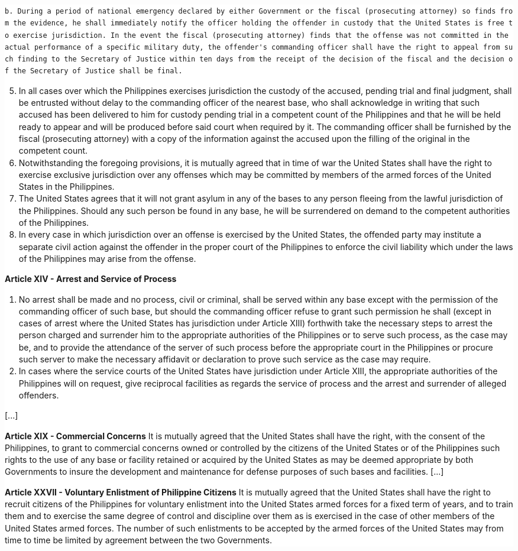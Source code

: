 	b. During a period of national emergency declared by either Government or the fiscal (prosecuting attorney) so finds from the evidence, he shall immediately notify the officer holding the offender in custody that the United States is free to exercise jurisdiction. In the event the fiscal (prosecuting attorney) finds that the offense was not committed in the  actual performance of a specific military duty, the offender's commanding officer shall have the right to appeal from such finding to the Secretary of Justice within ten days from the receipt of the decision of the fiscal and the decision of the Secretary of Justice shall be final.
5. In all cases over which the Philippines exercises jurisdiction the custody of the accused, pending trial and final judgment, shall be entrusted without delay to the commanding officer of the nearest base, who shall acknowledge in writing that such accused has been delivered to him for custody pending trial in a competent count of the Philippines and that he will be held ready to appear and will be produced before said court when required by it. The commanding officer shall be furnished by the fiscal (prosecuting attorney) with a copy of the information against the accused upon the filling of the original in the competent count.
6. Notwithstanding the foregoing provisions, it is mutually agreed that in time of war the United States shall have the right to exercise exclusive jurisdiction over any offenses which may be committed by members of the armed forces of the United States in the Philippines.
7. The United States agrees that it will not grant asylum in any of the bases to any person fleeing from the lawful jurisdiction of the Philippines. Should any such person be found in any base, he will be surrendered on demand to the competent authorities of the Philippines.
8. In every case in which jurisdiction over an offense is exercised by the United States, the offended party may institute a separate civil action against the offender in the proper court of the Philippines to enforce the civil liability which under the laws of the Philippines may arise from the offense.

**Article XIV - Arrest and Service of Process**
1. No arrest shall be made and no process, civil or criminal, shall be served within any base except with the permission of the commanding officer of such base, but should the commanding officer refuse to grant such permission he shall (except in cases of arrest where the United States has jurisdiction under Article XIII) forthwith take the necessary steps to arrest the person charged and surrender him to the appropriate authorities of the Philippines or to serve such process, as the case may be, and to provide the attendance of the server of such process before the appropriate court in the Philippines or procure such server to make the necessary affidavit or declaration to prove such service as the case may require.
2. In cases where the service courts of the United States have jurisdiction under Article XIII, the appropriate authorities of the Philippines will on request, give reciprocal facilities as regards the service of process and the arrest and surrender of alleged offenders.

\[...]

**Article XIX - Commercial Concerns**
It is mutually agreed that the United States shall have the right, with the consent of the Philippines, to grant to commercial concerns owned or controlled by the citizens of the United States or of the Philippines such rights to the use of any base or facility retained or acquired by the United States as may be deemed appropriate by both Governments to insure the development and maintenance for defense purposes of such bases and facilities.
\[...]

**Article XXVII - Voluntary Enlistment of Philippine Citizens**
It is mutually agreed that the United States shall have the right to recruit citizens of the Philippines for voluntary enlistment into the United States armed forces for a fixed term of years, and to train them and to exercise the same degree of control and discipline over them as is exercised in the case of other members of the United States armed forces. The number of such enlistments to be accepted by the armed forces of the United States may from time to time be limited by agreement between the two Governments.
